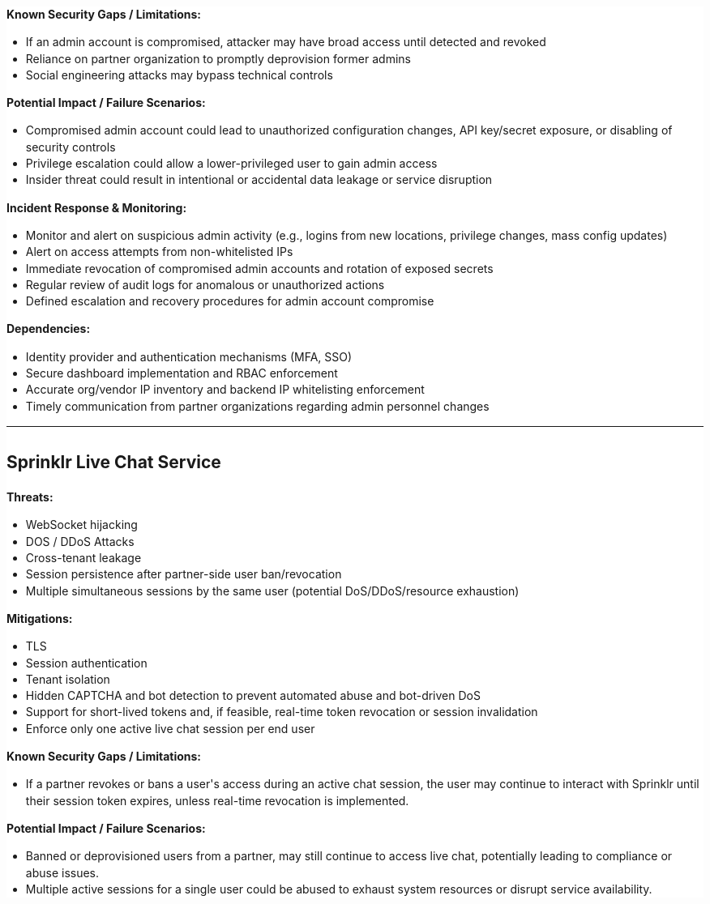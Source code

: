**Known Security Gaps / Limitations:**
- If an admin account is compromised, attacker may have broad access until detected and revoked
- Reliance on partner organization to promptly deprovision former admins
- Social engineering attacks may bypass technical controls

**Potential Impact / Failure Scenarios:**
- Compromised admin account could lead to unauthorized configuration changes, API key/secret exposure, or disabling of security controls
- Privilege escalation could allow a lower-privileged user to gain admin access
- Insider threat could result in intentional or accidental data leakage or service disruption

**Incident Response & Monitoring:**
- Monitor and alert on suspicious admin activity (e.g., logins from new locations, privilege changes, mass config updates)
- Alert on access attempts from non-whitelisted IPs
- Immediate revocation of compromised admin accounts and rotation of exposed secrets
- Regular review of audit logs for anomalous or unauthorized actions
- Defined escalation and recovery procedures for admin account compromise

**Dependencies:**
- Identity provider and authentication mechanisms (MFA, SSO)
- Secure dashboard implementation and RBAC enforcement
- Accurate org/vendor IP inventory and backend IP whitelisting enforcement
- Timely communication from partner organizations regarding admin personnel changes

---

## Sprinklr Live Chat Service

**Threats:**
- WebSocket hijacking
- DOS / DDoS Attacks
- Cross-tenant leakage
- Session persistence after partner-side user ban/revocation
- Multiple simultaneous sessions by the same user (potential DoS/DDoS/resource exhaustion)

**Mitigations:**
- TLS
- Session authentication
- Tenant isolation
- Hidden CAPTCHA and bot detection to prevent automated abuse and bot-driven DoS
- Support for short-lived tokens and, if feasible, real-time token revocation or session invalidation
- Enforce only one active live chat session per end user

**Known Security Gaps / Limitations:**
- If a partner revokes or bans a user's access during an active chat session, the user may continue to interact with Sprinklr until their session token expires, unless real-time revocation is implemented.

**Potential Impact / Failure Scenarios:**
- Banned or deprovisioned users from a partner, may still continue to access live chat, potentially leading to compliance or abuse issues.
- Multiple active sessions for a single user could be abused to exhaust system resources or disrupt service availability.
